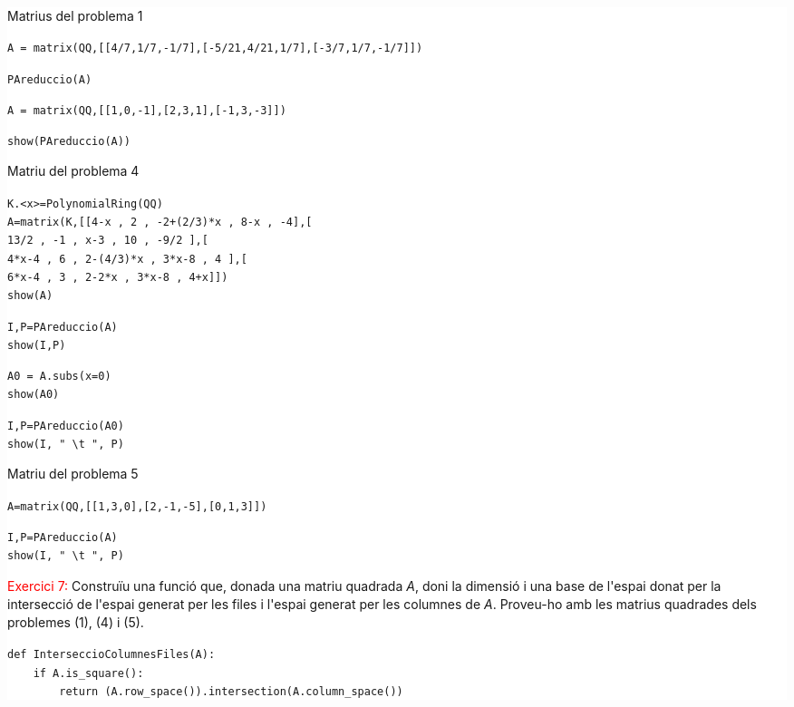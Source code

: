 Matrius del problema 1

```sage
A = matrix(QQ,[[4/7,1/7,-1/7],[-5/21,4/21,1/7],[-3/7,1/7,-1/7]])
```

```sage
PAreduccio(A)
```

```sage
A = matrix(QQ,[[1,0,-1],[2,3,1],[-1,3,-3]])
```

```sage
show(PAreduccio(A))
```

Matriu del problema 4

```sage
K.<x>=PolynomialRing(QQ)
A=matrix(K,[[4-x , 2 , -2+(2/3)*x , 8-x , -4],[
13/2 , -1 , x-3 , 10 , -9/2 ],[
4*x-4 , 6 , 2-(4/3)*x , 3*x-8 , 4 ],[
6*x-4 , 3 , 2-2*x , 3*x-8 , 4+x]])
show(A)
```

```sage
I,P=PAreduccio(A)
show(I,P)
```

```sage
A0 = A.subs(x=0)
show(A0)
```

```sage
I,P=PAreduccio(A0)
show(I, " \t ", P)
```

Matriu del problema 5

```sage
A=matrix(QQ,[[1,3,0],[2,-1,-5],[0,1,3]])
```

```sage
I,P=PAreduccio(A)
show(I, " \t ", P)
```

<font color=red> Exercici 7: </font> Construïu una funció que, donada una matriu quadrada $A$, doni la dimensió i una base de l'espai donat per la intersecció de l'espai generat per les files i l'espai generat per les columnes de $A$. Proveu-ho amb les matrius quadrades dels problemes (1), (4) i (5).


```sage
def InterseccioColumnesFiles(A):
    if A.is_square():
        return (A.row_space()).intersection(A.column_space())
```
